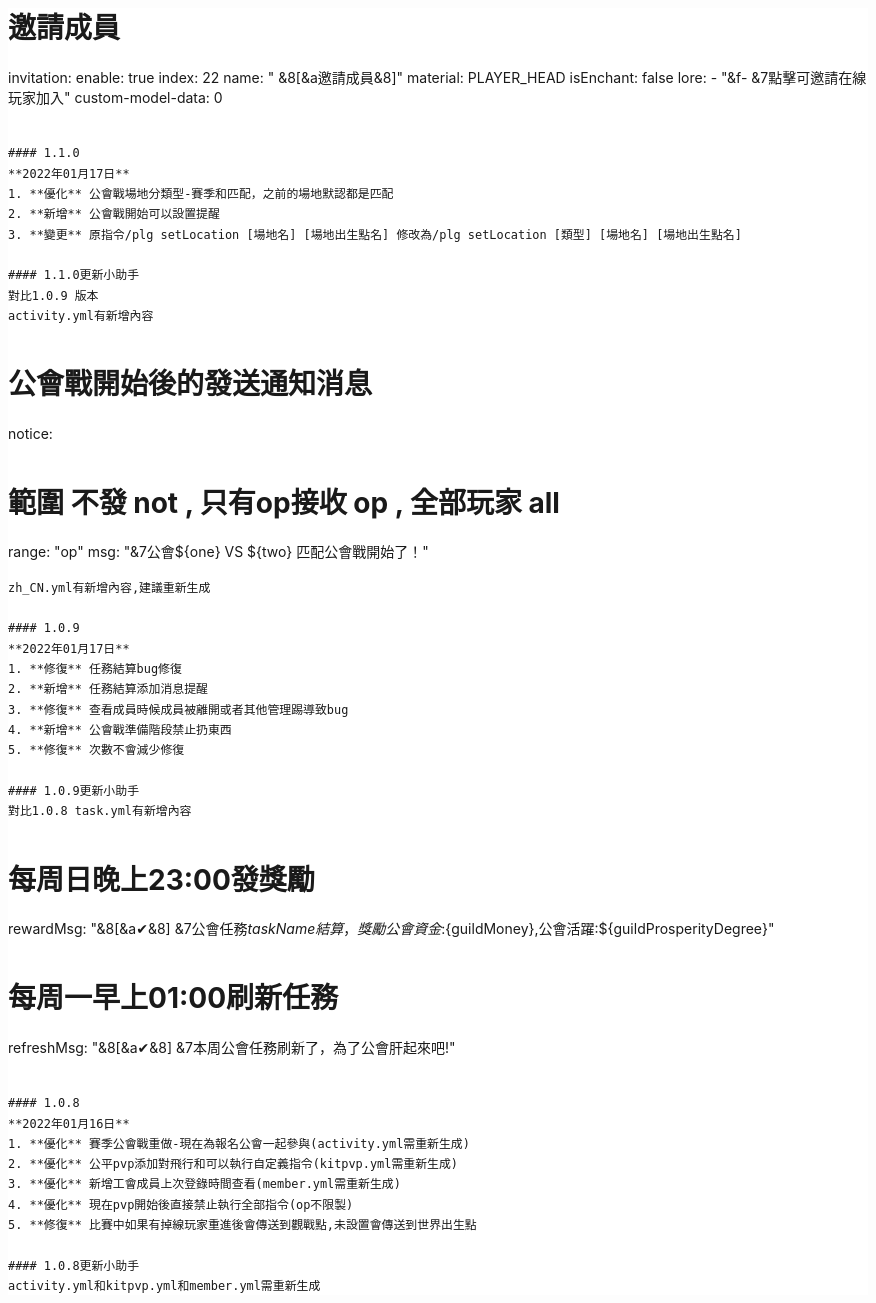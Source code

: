  # 邀請成員
invitation:
  enable: true
  index: 22
  name: "     &8[&a邀請成員&8]"
  material: PLAYER_HEAD
  isEnchant: false
  lore:
    - "&f- &7點擊可邀請在線玩家加入"
  custom-model-data: 0
```

#### 1.1.0
**2022年01月17日**
1. **優化** 公會戰場地分類型-賽季和匹配，之前的場地默認都是匹配
2. **新增** 公會戰開始可以設置提醒
3. **變更** 原指令/plg setLocation [場地名] [場地出生點名] 修改為/plg setLocation [類型] [場地名] [場地出生點名]

#### 1.1.0更新小助手
對比1.0.9 版本
activity.yml有新增內容
```
# 公會戰開始後的發送通知消息
notice:
  # 範圍 不發 not , 只有op接收 op , 全部玩家 all
  range: "op"
  msg: "&7公會${one} VS ${two} 匹配公會戰開始了！"
```
zh_CN.yml有新增內容,建議重新生成

#### 1.0.9
**2022年01月17日**
1. **修復** 任務結算bug修復
2. **新增** 任務結算添加消息提醒
3. **修復** 查看成員時候成員被離開或者其他管理踢導致bug
4. **新增** 公會戰準備階段禁止扔東西
5. **修復** 次數不會減少修復

#### 1.0.9更新小助手
對比1.0.8 task.yml有新增內容
```
# 每周日晚上23:00發獎勵
rewardMsg: "&8[&a✔&8] &7公會任務${taskName}結算，獎勵公會資金:${guildMoney},公會活躍:${guildProsperityDegree}"
# 每周一早上01:00刷新任務
refreshMsg: "&8[&a✔&8] &7本周公會任務刷新了，為了公會肝起來吧!"
```

#### 1.0.8
**2022年01月16日**
1. **優化** 賽季公會戰重做-現在為報名公會一起參與(activity.yml需重新生成)
2. **優化** 公平pvp添加對飛行和可以執行自定義指令(kitpvp.yml需重新生成)
3. **優化** 新增工會成員上次登錄時間查看(member.yml需重新生成)
4. **優化** 現在pvp開始後直接禁止執行全部指令(op不限製)
5. **修復** 比賽中如果有掉線玩家重進後會傳送到觀戰點,未設置會傳送到世界出生點

#### 1.0.8更新小助手
activity.yml和kitpvp.yml和member.yml需重新生成
```